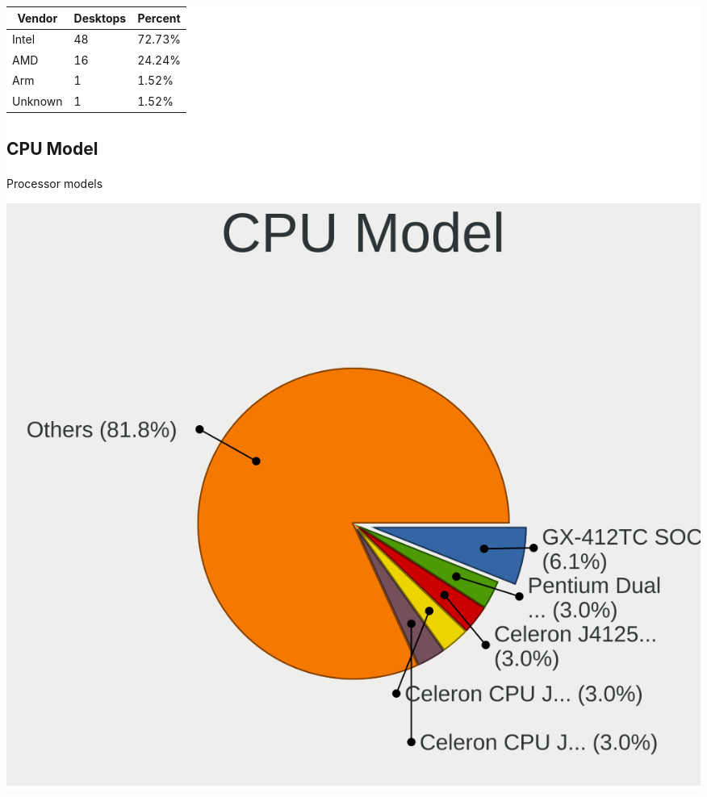 
| Vendor  | Desktops | Percent |
|---------|----------|---------|
| Intel   | 48       | 72.73%  |
| AMD     | 16       | 24.24%  |
| Arm     | 1        | 1.52%   |
| Unknown | 1        | 1.52%   |

CPU Model
---------

Processor models

![CPU Model](./images/pie_chart_bsd/cpu_model.svg)
